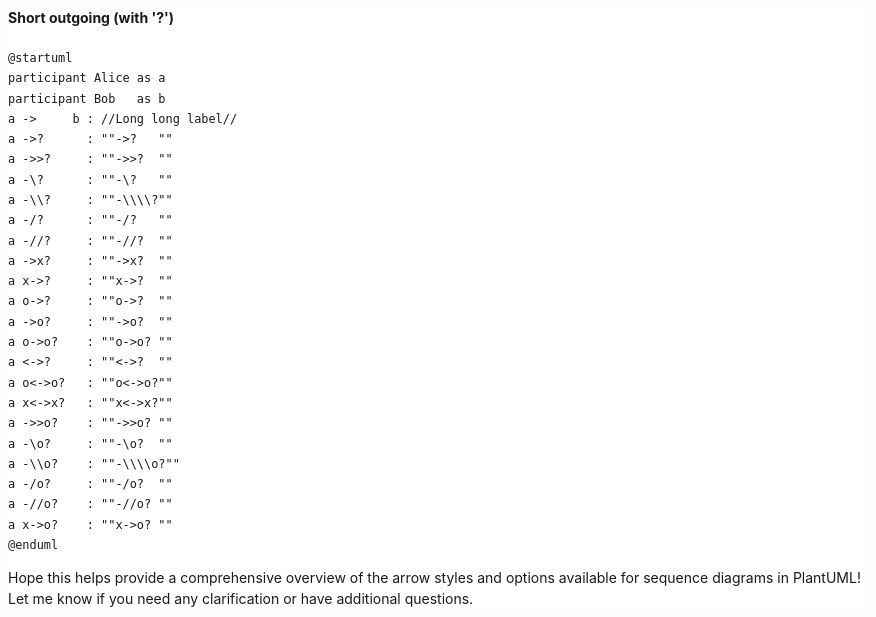 #### Short outgoing (with '?')

```plantuml
@startuml
participant Alice as a
participant Bob   as b
a ->     b : //Long long label//
a ->?      : ""->?   ""  
a ->>?     : ""->>?  ""
a -\?      : ""-\?   ""
a -\\?     : ""-\\\\?"" 
a -/?      : ""-/?   ""
a -//?     : ""-//?  ""
a ->x?     : ""->x?  ""
a x->?     : ""x->?  ""
a o->?     : ""o->?  ""
a ->o?     : ""->o?  ""
a o->o?    : ""o->o? ""
a <->?     : ""<->?  ""
a o<->o?   : ""o<->o?""
a x<->x?   : ""x<->x?""  
a ->>o?    : ""->>o? ""
a -\o?     : ""-\o?  ""
a -\\o?    : ""-\\\\o?""
a -/o?     : ""-/o?  "" 
a -//o?    : ""-//o? ""
a x->o?    : ""x->o? ""
@enduml
```

Hope this helps provide a comprehensive overview of the arrow styles and options available for sequence diagrams in PlantUML! Let me know if you need any clarification or have additional questions.